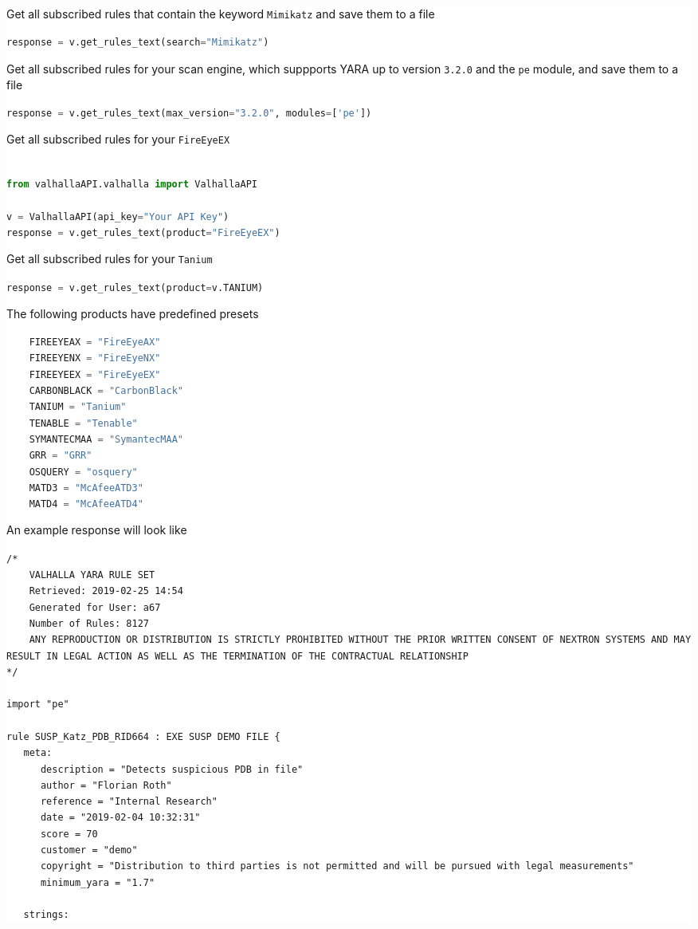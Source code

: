 Get all subscribed rules that contain the keyword `Mimikatz` and save them to a file
```python
response = v.get_rules_text(search="Mimikatz")
```

Get all subscribed rules for your scan engine, which suppports YARA up to version `3.2.0` and the `pe` module, and save them to a file
```python
response = v.get_rules_text(max_version="3.2.0", modules=['pe'])
```

Get all subscribed rules for your `FireEyeEX`
```python

from valhallaAPI.valhalla import ValhallaAPI

v = ValhallaAPI(api_key="Your API Key")
response = v.get_rules_text(product="FireEyeEX")


```
Get all subscribed rules for your `Tanium`
```python
response = v.get_rules_text(product=v.TANIUM)
```

The following products have predefined presets
```python
    FIREEYEAX = "FireEyeAX"
    FIREEYENX = "FireEyeNX"
    FIREEYEEX = "FireEyeEX"
    CARBONBLACK = "CarbonBlack"
    TANIUM = "Tanium"
    TENABLE = "Tenable"
    SYMANTECMAA = "SymantecMAA"
    GRR = "GRR"
    OSQUERY = "osquery"
    MATD3 = "McAfeeATD3"
    MATD4 = "McAfeeATD4"  
```

An example response will look like
```
/*
    VALHALLA YARA RULE SET
    Retrieved: 2019-02-25 14:54
    Generated for User: a67
    Number of Rules: 8127
    ANY REPRODUCTION OR DISTRIBUTION IS STRICTLY PROHIBITED WITHOUT THE PRIOR WRITTEN CONSENT OF NEXTRON SYSTEMS AND MAY RESULT IN LEGAL ACTION AS WELL AS THE TERMINATION OF THE CONTRACTUAL RELATIONSHIP
*/

import "pe"

rule SUSP_Katz_PDB_RID664 : EXE SUSP DEMO FILE {
   meta:
      description = "Detects suspicious PDB in file"
      author = "Florian Roth"
      reference = "Internal Research"
      date = "2019-02-04 10:32:31"
      score = 70
      customer = "demo"
      copyright = "Distribution to third parties is not permitted and will be pursued with legal measurements" 
      minimum_yara = "1.7"
      
   strings:
```